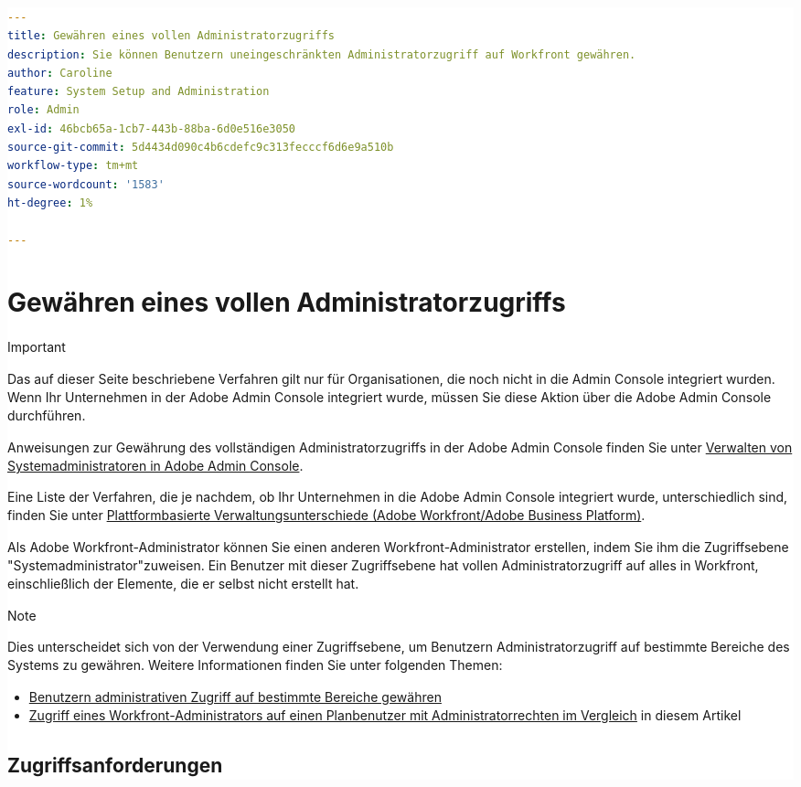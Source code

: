 ```yaml
---
title: Gewähren eines vollen Administratorzugriffs
description: Sie können Benutzern uneingeschränkten Administratorzugriff auf Workfront gewähren.
author: Caroline
feature: System Setup and Administration
role: Admin
exl-id: 46bcb65a-1cb7-443b-88ba-6d0e516e3050
source-git-commit: 5d4434d090c4b6cdefc9c313fecccf6d6e9a510b
workflow-type: tm+mt
source-wordcount: '1583'
ht-degree: 1%

---
```


# Gewähren eines vollen Administratorzugriffs

>[!IMPORTANT]
>
>Das auf dieser Seite beschriebene Verfahren gilt nur für Organisationen, die noch nicht in die Admin Console integriert wurden. Wenn Ihr Unternehmen in der Adobe Admin Console integriert wurde, müssen Sie diese Aktion über die Adobe Admin Console durchführen.
>
>Anweisungen zur Gewährung des vollständigen Administratorzugriffs in der Adobe Admin Console finden Sie unter [Verwalten von Systemadministratoren in Adobe Admin Console](../../../administration-and-setup/add-users/create-and-manage-users/admin-console.md).
>
>Eine Liste der Verfahren, die je nachdem, ob Ihr Unternehmen in die Adobe Admin Console integriert wurde, unterschiedlich sind, finden Sie unter [Plattformbasierte Verwaltungsunterschiede (Adobe Workfront/Adobe Business Platform)](../../../administration-and-setup/get-started-wf-administration/actions-in-admin-console.md).

Als Adobe Workfront-Administrator können Sie einen anderen Workfront-Administrator erstellen, indem Sie ihm die Zugriffsebene &quot;Systemadministrator&quot;zuweisen. Ein Benutzer mit dieser Zugriffsebene hat vollen Administratorzugriff auf alles in Workfront, einschließlich der Elemente, die er selbst nicht erstellt hat.

>[!NOTE]
>
>Dies unterscheidet sich von der Verwendung einer Zugriffsebene, um Benutzern Administratorzugriff auf bestimmte Bereiche des Systems zu gewähren. Weitere Informationen finden Sie unter folgenden Themen:
>
>* [Benutzern administrativen Zugriff auf bestimmte Bereiche gewähren](../../../administration-and-setup/add-users/configure-and-grant-access/grant-users-admin-access-certain-areas.md)
>* [Zugriff eines Workfront-Administrators auf einen Planbenutzer mit Administratorrechten im Vergleich](#access-of-a-workfront-administrator-vs-access-of-a-plan-user-with-administrative-rights) in diesem Artikel
>

## Zugriffsanforderungen
